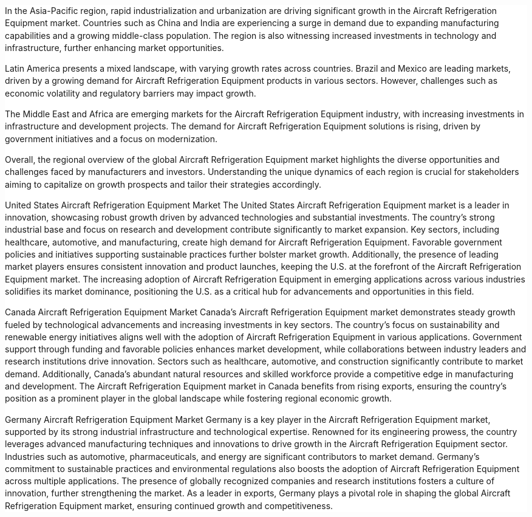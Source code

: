 In the Asia-Pacific region, rapid industrialization and urbanization are driving significant growth in the Aircraft Refrigeration Equipment market. Countries such as China and India are experiencing a surge in demand due to expanding manufacturing capabilities and a growing middle-class population. The region is also witnessing increased investments in technology and infrastructure, further enhancing market opportunities.

Latin America presents a mixed landscape, with varying growth rates across countries. Brazil and Mexico are leading markets, driven by a growing demand for Aircraft Refrigeration Equipment products in various sectors. However, challenges such as economic volatility and regulatory barriers may impact growth.

The Middle East and Africa are emerging markets for the Aircraft Refrigeration Equipment industry, with increasing investments in infrastructure and development projects. The demand for Aircraft Refrigeration Equipment solutions is rising, driven by government initiatives and a focus on modernization.

Overall, the regional overview of the global Aircraft Refrigeration Equipment market highlights the diverse opportunities and challenges faced by manufacturers and investors. Understanding the unique dynamics of each region is crucial for stakeholders aiming to capitalize on growth prospects and tailor their strategies accordingly.

United States Aircraft Refrigeration Equipment Market
The United States Aircraft Refrigeration Equipment market is a leader in innovation, showcasing robust growth driven by advanced technologies and substantial investments. The country’s strong industrial base and focus on research and development contribute significantly to market expansion. Key sectors, including healthcare, automotive, and manufacturing, create high demand for Aircraft Refrigeration Equipment. Favorable government policies and initiatives supporting sustainable practices further bolster market growth. Additionally, the presence of leading market players ensures consistent innovation and product launches, keeping the U.S. at the forefront of the Aircraft Refrigeration Equipment market. The increasing adoption of Aircraft Refrigeration Equipment in emerging applications across various industries solidifies its market dominance, positioning the U.S. as a critical hub for advancements and opportunities in this field.

Canada Aircraft Refrigeration Equipment Market
Canada’s Aircraft Refrigeration Equipment market demonstrates steady growth fueled by technological advancements and increasing investments in key sectors. The country’s focus on sustainability and renewable energy initiatives aligns well with the adoption of Aircraft Refrigeration Equipment in various applications. Government support through funding and favorable policies enhances market development, while collaborations between industry leaders and research institutions drive innovation. Sectors such as healthcare, automotive, and construction significantly contribute to market demand. Additionally, Canada’s abundant natural resources and skilled workforce provide a competitive edge in manufacturing and development. The Aircraft Refrigeration Equipment market in Canada benefits from rising exports, ensuring the country’s position as a prominent player in the global landscape while fostering regional economic growth.

Germany Aircraft Refrigeration Equipment Market
Germany is a key player in the Aircraft Refrigeration Equipment market, supported by its strong industrial infrastructure and technological expertise. Renowned for its engineering prowess, the country leverages advanced manufacturing techniques and innovations to drive growth in the Aircraft Refrigeration Equipment sector. Industries such as automotive, pharmaceuticals, and energy are significant contributors to market demand. Germany’s commitment to sustainable practices and environmental regulations also boosts the adoption of Aircraft Refrigeration Equipment across multiple applications. The presence of globally recognized companies and research institutions fosters a culture of innovation, further strengthening the market. As a leader in exports, Germany plays a pivotal role in shaping the global Aircraft Refrigeration Equipment market, ensuring continued growth and competitiveness.

